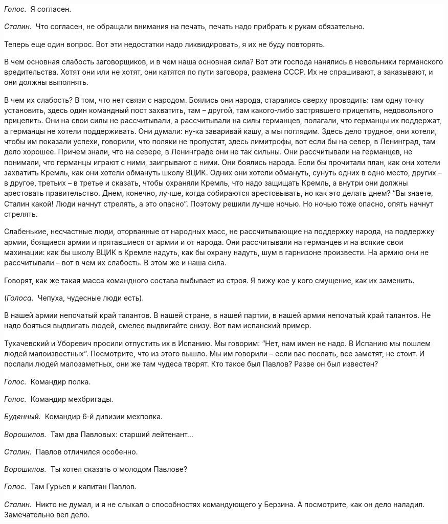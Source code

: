 _Голос._  Я согласен.

_Сталин._  Что согласен, не обращали внимания на печать, печать надо прибрать к рукам обязательно.

Теперь еще один вопрос. Вот эти недостатки надо ликвидировать, я их не буду повторять.

В чем основная слабость заговорщиков, и в чем наша основная сила? Вот эти господа нанялись в невольники германского вредительства. Хотят они или не хотят, они катятся по пути заговора, размена СССР. Их не спрашивают, а заказывают, и они должны выполнять.

В чем их слабость? В том, что нет связи с народом. Боялись они народа, старались сверху проводить: там одну точку установить, здесь один командный пост захватить, там – другой, там какого‑либо застрявшего прицепить, недовольного прицепить. Они на свои силы не рассчитывали, а рассчитывали на силы германцев, полагали, что германцы их поддержат, а германцы не хотели поддерживать. Они думали: ну‑ка заваривай кашу, а мы поглядим. Здесь дело трудное, они хотели, чтобы им показали успехи, говорили, что поляки не пропустят, здесь лимитрофы, вот если бы на север, в Ленинград, там дело хорошее. Причем знали, что на севере, в Ленинграде они не так сильны. Они рассчитывали на германцев, не понимали, что германцы играют с ними, заигрывают с ними. Они боялись народа. Если бы прочитали план, как они хотели захватить Кремль, как они хотели обмануть школу ВЦИК. Одних они хотели обмануть, сунуть одних в одно место, других – в другое, третьих – в третье и сказать, чтобы охраняли Кремль, что надо защищать Кремль, а внутри они должны арестовать правительство. Днем, конечно, лучше, когда собираются арестовывать, но как это делать днем? “Вы знаете, Сталин какой! Люди начнут стрелять, а это опасно”. Поэтому решили лучше ночью. Но ночью тоже опасно, опять начнут стрелять.

Слабенькие, несчастные люди, оторванные от народных масс, не рассчитывающие на поддержку народа, на поддержку армии, боящиеся армии и прятавшиеся от армии и от народа. Они рассчитывали на германцев и на всякие свои махинации: как бы школу ВЦИК в Кремле надуть, как бы охрану надуть, шум в гарнизоне произвести. На армию они не рассчитывали – вот в чем их слабость. В этом же и наша сила.

Говорят, как же такая масса командного состава выбывает из строя. Я вижу кое у кого смущение, как их заменить.

(_Голоса._  Чепуха, чудесные люди есть).

В нашей армии непочатый край талантов. В нашей стране, в нашей партии, в нашей армии непочатый край талантов. Не надо бояться выдвигать людей, смелее выдвигайте снизу. Вот вам испанский пример.

Тухачевский и Уборевич просили отпустить их в Испанию. Мы говорим: “Нет, нам имен не надо. В Испанию мы пошлем людей малоизвестных”. Посмотрите, что из этого вышло. Мы им говорили – если вас послать, все заметят, не стоит. И послали людей малозаметных, они же там чудеса творят. Кто такое был Павлов? Разве он был известен?

_Голос._  Командир полка.

_Голос._  Командир мехбригады.

_Буденный._  Командир 6‑й дивизии мехполка.

_Ворошилов._  Там два Павловых: старший лейтенант…

_Сталин._  Павлов отличился особенно.

_Ворошилов._  Ты хотел сказать о молодом Павлове?

_Голос._  Там Гурьев и капитан Павлов.

_Сталин._  Никто не думал, и я не слыхал о способностях командующего у Берзина. А посмотрите, как он дело наладил. Замечательно вел дело.
